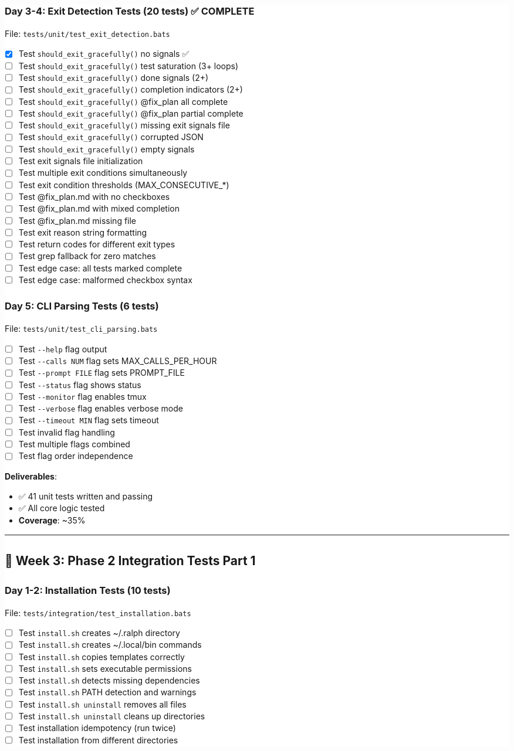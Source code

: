 ### Day 3-4: Exit Detection Tests (20 tests) ✅ COMPLETE
File: `tests/unit/test_exit_detection.bats`

- [x] Test `should_exit_gracefully()` no signals ✅
- [ ] Test `should_exit_gracefully()` test saturation (3+ loops)
- [ ] Test `should_exit_gracefully()` done signals (2+)
- [ ] Test `should_exit_gracefully()` completion indicators (2+)
- [ ] Test `should_exit_gracefully()` @fix_plan all complete
- [ ] Test `should_exit_gracefully()` @fix_plan partial complete
- [ ] Test `should_exit_gracefully()` missing exit signals file
- [ ] Test `should_exit_gracefully()` corrupted JSON
- [ ] Test `should_exit_gracefully()` empty signals
- [ ] Test exit signals file initialization
- [ ] Test multiple exit conditions simultaneously
- [ ] Test exit condition thresholds (MAX_CONSECUTIVE_*)
- [ ] Test @fix_plan.md with no checkboxes
- [ ] Test @fix_plan.md with mixed completion
- [ ] Test @fix_plan.md missing file
- [ ] Test exit reason string formatting
- [ ] Test return codes for different exit types
- [ ] Test grep fallback for zero matches
- [ ] Test edge case: all tests marked complete
- [ ] Test edge case: malformed checkbox syntax

### Day 5: CLI Parsing Tests (6 tests)
File: `tests/unit/test_cli_parsing.bats`

- [ ] Test `--help` flag output
- [ ] Test `--calls NUM` flag sets MAX_CALLS_PER_HOUR
- [ ] Test `--prompt FILE` flag sets PROMPT_FILE
- [ ] Test `--status` flag shows status
- [ ] Test `--monitor` flag enables tmux
- [ ] Test `--verbose` flag enables verbose mode
- [ ] Test `--timeout MIN` flag sets timeout
- [ ] Test invalid flag handling
- [ ] Test multiple flags combined
- [ ] Test flag order independence

**Deliverables**:
- ✅ 41 unit tests written and passing
- ✅ All core logic tested
- **Coverage**: ~35%

---

## 📅 Week 3: Phase 2 Integration Tests Part 1

### Day 1-2: Installation Tests (10 tests)
File: `tests/integration/test_installation.bats`

- [ ] Test `install.sh` creates ~/.ralph directory
- [ ] Test `install.sh` creates ~/.local/bin commands
- [ ] Test `install.sh` copies templates correctly
- [ ] Test `install.sh` sets executable permissions
- [ ] Test `install.sh` detects missing dependencies
- [ ] Test `install.sh` PATH detection and warnings
- [ ] Test `install.sh uninstall` removes all files
- [ ] Test `install.sh uninstall` cleans up directories
- [ ] Test installation idempotency (run twice)
- [ ] Test installation from different directories
